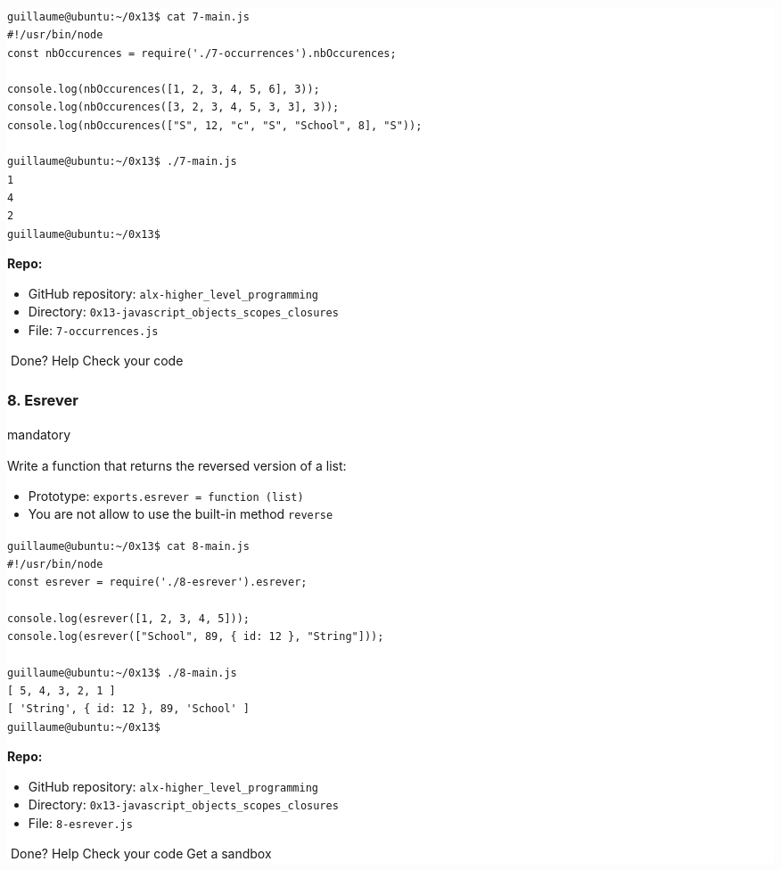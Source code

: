 ```
guillaume@ubuntu:~/0x13$ cat 7-main.js
#!/usr/bin/node
const nbOccurences = require('./7-occurrences').nbOccurences;

console.log(nbOccurences([1, 2, 3, 4, 5, 6], 3));
console.log(nbOccurences([3, 2, 3, 4, 5, 3, 3], 3));
console.log(nbOccurences(["S", 12, "c", "S", "School", 8], "S"));

guillaume@ubuntu:~/0x13$ ./7-main.js
1
4
2
guillaume@ubuntu:~/0x13$

```
**Repo:**

-   GitHub repository: `alx-higher_level_programming`
-   Directory: `0x13-javascript_objects_scopes_closures`
-   File: `7-occurrences.js`

 Done? Help Check your code

### 8\. Esrever

mandatory

Write a function that returns the reversed version of a list:

-   Prototype: `exports.esrever = function (list)`
-   You are not allow to use the built-in method `reverse`

```
guillaume@ubuntu:~/0x13$ cat 8-main.js
#!/usr/bin/node
const esrever = require('./8-esrever').esrever;

console.log(esrever([1, 2, 3, 4, 5]));
console.log(esrever(["School", 89, { id: 12 }, "String"]));

guillaume@ubuntu:~/0x13$ ./8-main.js
[ 5, 4, 3, 2, 1 ]
[ 'String', { id: 12 }, 89, 'School' ]
guillaume@ubuntu:~/0x13$

```

**Repo:**

-   GitHub repository: `alx-higher_level_programming`
-   Directory: `0x13-javascript_objects_scopes_closures`
-   File: `8-esrever.js`

 Done? Help Check your code Get a sandbox
